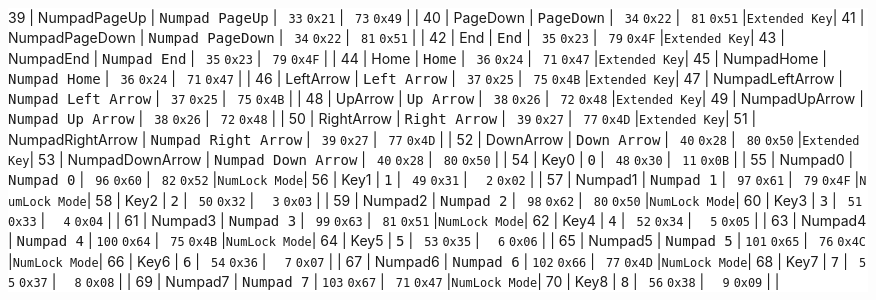 39     | NumpadPageUp     | <kbd>Numpad PageUp</kbd>      | ` 33` `0x21` | ` 73` `0x49` |              |
40     | PageDown         | <kbd>PageDown</kbd>           | ` 34` `0x22` | ` 81` `0x51` |`Extended Key`|
41     | NumpadPageDown   | <kbd>Numpad PageDown</kbd>    | ` 34` `0x22` | ` 81` `0x51` |              |
42     | End              | <kbd>End</kbd>                | ` 35` `0x23` | ` 79` `0x4F` |`Extended Key`|
43     | NumpadEnd        | <kbd>Numpad End</kbd>         | ` 35` `0x23` | ` 79` `0x4F` |              |
44     | Home             | <kbd>Home</kbd>               | ` 36` `0x24` | ` 71` `0x47` |`Extended Key`|
45     | NumpadHome       | <kbd>Numpad Home</kbd>        | ` 36` `0x24` | ` 71` `0x47` |              |
46     | LeftArrow        | <kbd>Left Arrow</kbd>         | ` 37` `0x25` | ` 75` `0x4B` |`Extended Key`|
47     | NumpadLeftArrow  | <kbd>Numpad Left Arrow</kbd>  | ` 37` `0x25` | ` 75` `0x4B` |              |
48     | UpArrow          | <kbd>Up Arrow</kbd>           | ` 38` `0x26` | ` 72` `0x48` |`Extended Key`|
49     | NumpadUpArrow    | <kbd>Numpad Up Arrow</kbd>    | ` 38` `0x26` | ` 72` `0x48` |              |
50     | RightArrow       | <kbd>Right Arrow</kbd>        | ` 39` `0x27` | ` 77` `0x4D` |`Extended Key`|
51     | NumpadRightArrow | <kbd>Numpad Right Arrow</kbd> | ` 39` `0x27` | ` 77` `0x4D` |              |
52     | DownArrow        | <kbd>Down Arrow</kbd>         | ` 40` `0x28` | ` 80` `0x50` |`Extended Key`|
53     | NumpadDownArrow  | <kbd>Numpad Down Arrow</kbd>  | ` 40` `0x28` | ` 80` `0x50` |              |
54     | Key0             | <kbd>0</kbd>                  | ` 48` `0x30` | ` 11` `0x0B` |              |
55     | Numpad0          | <kbd>Numpad 0</kbd>           | ` 96` `0x60` | ` 82` `0x52` |`NumLock Mode`|
56     | Key1             | <kbd>1</kbd>                  | ` 49` `0x31` | `  2` `0x02` |              |
57     | Numpad1          | <kbd>Numpad 1</kbd>           | ` 97` `0x61` | ` 79` `0x4F` |`NumLock Mode`|
58     | Key2             | <kbd>2</kbd>                  | ` 50` `0x32` | `  3` `0x03` |              |
59     | Numpad2          | <kbd>Numpad 2</kbd>           | ` 98` `0x62` | ` 80` `0x50` |`NumLock Mode`|
60     | Key3             | <kbd>3</kbd>                  | ` 51` `0x33` | `  4` `0x04` |              |
61     | Numpad3          | <kbd>Numpad 3</kbd>           | ` 99` `0x63` | ` 81` `0x51` |`NumLock Mode`|
62     | Key4             | <kbd>4</kbd>                  | ` 52` `0x34` | `  5` `0x05` |              |
63     | Numpad4          | <kbd>Numpad 4</kbd>           | `100` `0x64` | ` 75` `0x4B` |`NumLock Mode`|
64     | Key5             | <kbd>5</kbd>                  | ` 53` `0x35` | `  6` `0x06` |              |
65     | Numpad5          | <kbd>Numpad 5</kbd>           | `101` `0x65` | ` 76` `0x4C` |`NumLock Mode`|
66     | Key6             | <kbd>6</kbd>                  | ` 54` `0x36` | `  7` `0x07` |              |
67     | Numpad6          | <kbd>Numpad 6</kbd>           | `102` `0x66` | ` 77` `0x4D` |`NumLock Mode`|
68     | Key7             | <kbd>7</kbd>                  | ` 55` `0x37` | `  8` `0x08` |              |
69     | Numpad7          | <kbd>Numpad 7</kbd>           | `103` `0x67` | ` 71` `0x47` |`NumLock Mode`|
70     | Key8             | <kbd>8</kbd>                  | ` 56` `0x38` | `  9` `0x09` |              |